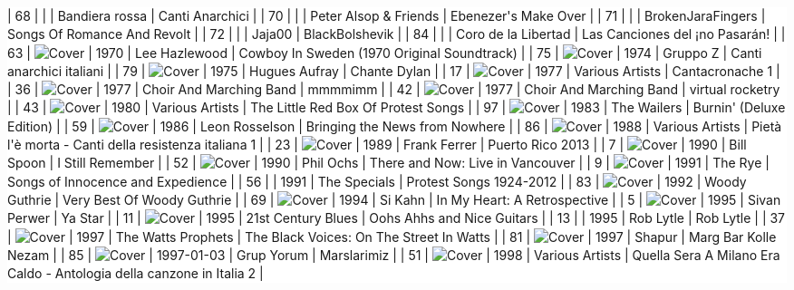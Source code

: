 | 68 |  |  | Bandiera rossa | Canti Anarchici |
| 70 |  |  | Peter Alsop &amp; Friends | Ebenezer&#39;s Make Over |
| 71 |  |  | BrokenJaraFingers | Songs Of Romance And Revolt |
| 72 |  |  | Jaja00 | BlackBolshevik |
| 84 |  |  | Coro de la Libertad | Las Canciones del ¡no Pasarán! |
| 63 | ![Cover](https://i.discogs.com/JvkTzicEiTcmOUQeUmRAQ6nG-ZFGgSOaC_IZR0kPK3I/rs:fit/g:sm/q:40/h:150/w:150/czM6Ly9kaXNjb2dz/LWRhdGFiYXNlLWlt/YWdlcy9SLTE1OTQy/MDItMTM1NDk1NzMz/Ni00MjQwLmpwZWc.jpeg) | 1970 | Lee Hazlewood | Cowboy In Sweden (1970 Original Soundtrack) |
| 75 | ![Cover](https://i.discogs.com/Qv9AEvpihWunX-b80TCxGbERwAhXwROz0PkFaDdnreQ/rs:fit/g:sm/q:40/h:150/w:150/czM6Ly9kaXNjb2dz/LWRhdGFiYXNlLWlt/YWdlcy9SLTI3Njg0/NDMtMTQxMjU4MzE2/MS0xNTk0LmpwZWc.jpeg) | 1974 | Gruppo Z | Canti anarchici italiani |
| 79 | ![Cover](https://i.discogs.com/qAj0E-W-VdourDXGM0g7YwAYig_C_WQB0xkdlAvO2KY/rs:fit/g:sm/q:40/h:150/w:150/czM6Ly9kaXNjb2dz/LWRhdGFiYXNlLWlt/YWdlcy9SLTMwODg3/NzgtMTMxNTE3NDU4/MS5qcGVn.jpeg) | 1975 | Hugues Aufray | Chante Dylan |
| 17 | ![Cover](https://i.discogs.com/MbWVsSLnwj-G-tffY6M_XR_Lns6zQ8fsnky6iCInRMU/rs:fit/g:sm/q:40/h:150/w:150/czM6Ly9kaXNjb2dz/LWRhdGFiYXNlLWlt/YWdlcy9SLTQ3ODMy/NzMtMTQzOTAzOTEz/MS04MDExLmpwZWc.jpeg) | 1977 | Various Artists | Cantacronache 1 |
| 36 | ![Cover](https://i.discogs.com/6hliEBVRXSwsaJgs-5aVhp6WuhLtSuoIRnk6VsRbCoc/rs:fit/g:sm/q:40/h:150/w:150/czM6Ly9kaXNjb2dz/LWRhdGFiYXNlLWlt/YWdlcy9SLTI1ODQ0/MDE3LTE2NzQzNDY5/MzgtNTc3My5qcGVn.jpeg) | 1977 | Choir And Marching Band | mmmmimm |
| 42 | ![Cover](https://i.discogs.com/6hliEBVRXSwsaJgs-5aVhp6WuhLtSuoIRnk6VsRbCoc/rs:fit/g:sm/q:40/h:150/w:150/czM6Ly9kaXNjb2dz/LWRhdGFiYXNlLWlt/YWdlcy9SLTI1ODQ0/MDE3LTE2NzQzNDY5/MzgtNTc3My5qcGVn.jpeg) | 1977 | Choir And Marching Band | virtual rocketry |
| 43 | ![Cover](https://i.discogs.com/lB-sJBd_jopMdaAe8_enDHBhRT9YRVRf89kcPeXYBmo/rs:fit/g:sm/q:40/h:150/w:150/czM6Ly9kaXNjb2dz/LWRhdGFiYXNlLWlt/YWdlcy9SLTIyNTk2/NTgtMTQ5MDA5MDQ5/MS0yNTM3LmpwZWc.jpeg) | 1980 | Various Artists | The Little Red Box Of Protest Songs |
| 97 | ![Cover](https://i.discogs.com/Ue6sRm9XlPCAh148FtoKiNykoRTQ2ny4VVwHle5cppQ/rs:fit/g:sm/q:40/h:150/w:150/czM6Ly9kaXNjb2dz/LWRhdGFiYXNlLWlt/YWdlcy9SLTE1OTM1/OTctMTQ5MTk1OTYx/OS0zNTk2LmpwZWc.jpeg) | 1983 | The Wailers | Burnin&#39; (Deluxe Edition) |
| 59 | ![Cover](https://i.discogs.com/724uAmvFKTYp6XSUb14Lj38UKV0gXa6EjLoRuagn_KY/rs:fit/g:sm/q:40/h:150/w:150/czM6Ly9kaXNjb2dz/LWRhdGFiYXNlLWlt/YWdlcy9SLTIyNjYx/MjctMTMyNTM1ODc1/MS5qcGVn.jpeg) | 1986 | Leon Rosselson | Bringing the News from Nowhere |
| 86 | ![Cover](https://i.discogs.com/ZU3-3W9B2wL06mu5u9QkV1lzYOeV1JoZQZJP23T-F28/rs:fit/g:sm/q:40/h:150/w:150/czM6Ly9kaXNjb2dz/LWRhdGFiYXNlLWlt/YWdlcy9SLTMyMjAz/OTg5LTE3MzA4MTU0/NzQtMjM3NS5qcGVn.jpeg) | 1988 | Various Artists | Pietà l&#39;è morta - Canti della resistenza italiana 1 |
| 23 | ![Cover](https://i.discogs.com/CURN7V74SQ3nw_VzoDoempaOtU61QmPzWz7j3vjwWgk/rs:fit/g:sm/q:40/h:150/w:150/czM6Ly9kaXNjb2dz/LWRhdGFiYXNlLWlt/YWdlcy9SLTUwMzMx/ODItMTYyNjkxNjQx/Ni01NDQ3LmpwZWc.jpeg) | 1989 | Frank Ferrer | Puerto Rico 2013 |
| 7 | ![Cover](https://i.discogs.com/iHu3eWssGbOTH7sSf4t_YBPLXK97h1om0NdSlrE27lI/rs:fit/g:sm/q:40/h:150/w:150/czM6Ly9kaXNjb2dz/LWRhdGFiYXNlLWlt/YWdlcy9SLTE5Njgz/NzEtMTQ1NTk4MDE5/OC0yMzI0LmpwZWc.jpeg) | 1990 | Bill Spoon | I Still Remember |
| 52 | ![Cover](https://i.discogs.com/SRf3PMS6kBXfdirI4yxf3_rlJNfP5vpoAHGHxWv8gkI/rs:fit/g:sm/q:40/h:150/w:150/czM6Ly9kaXNjb2dz/LWRhdGFiYXNlLWlt/YWdlcy9SLTIxMjE4/ODEtMTI2NTIxMzQ5/OS5qcGVn.jpeg) | 1990 | Phil Ochs | There and Now: Live in Vancouver |
| 9 | ![Cover](https://i.discogs.com/3j3F-ltfHhohDk0dpg6U4HnU8xBTE_whNPiO0OFCUv8/rs:fit/g:sm/q:40/h:150/w:150/czM6Ly9kaXNjb2dz/LWRhdGFiYXNlLWlt/YWdlcy9SLTIyNTYy/NzE3LTE2OTc5ODY5/MzItODI0OS5qcGVn.jpeg) | 1991 | The Rye | Songs of Innocence and Expedience |
| 56 |  | 1991 | The Specials | Protest Songs 1924-2012 |
| 83 | ![Cover](https://i.discogs.com/vxWH4ZRWIcZyxYExgJFQ-6hOlVwmKrwx4N97DPMCw70/rs:fit/g:sm/q:40/h:150/w:150/czM6Ly9kaXNjb2dz/LWRhdGFiYXNlLWlt/YWdlcy9SLTE1NTM4/MTQtMTM5MDMwNzY3/OC0yMjU3LmpwZWc.jpeg) | 1992 | Woody Guthrie | Very Best Of Woody Guthrie |
| 69 | ![Cover](https://i.discogs.com/ZVnI0zNkgpAC8iNlC3dHtLeqQeK96SriaS3U2EmIh4I/rs:fit/g:sm/q:40/h:150/w:150/czM6Ly9kaXNjb2dz/LWRhdGFiYXNlLWlt/YWdlcy9SLTU2NjI2/OTgtMTM5OTI3NTU2/Ny05MTExLmpwZWc.jpeg) | 1994 | Si Kahn | In My Heart: A Retrospective |
| 5 | ![Cover](https://i.discogs.com/gPrfleDl2SMIT_3DGj7qhQP7WGMWebbL0oDj_3zy11Q/rs:fit/g:sm/q:40/h:150/w:150/czM6Ly9kaXNjb2dz/LWRhdGFiYXNlLWlt/YWdlcy9SLTUyMzkw/NTYtMTM4ODQzMjYz/MS01MzA5LmpwZWc.jpeg) | 1995 | Sivan Perwer | Ya Star |
| 11 | ![Cover](https://i.discogs.com/2g-mCyBK0OBXG7wXKmVDw0Wnnb-Vvv5CnxKmKZWEnw8/rs:fit/g:sm/q:40/h:150/w:150/czM6Ly9kaXNjb2dz/LWRhdGFiYXNlLWlt/YWdlcy9SLTE4ODIx/MDg5LTE2MjE2MTk1/OTUtMzE2MC5wbmc.jpeg) | 1995 | 21st Century Blues | Oohs Ahhs and Nice Guitars |
| 13 |  | 1995 | Rob Lytle | Rob Lytle |
| 37 | ![Cover](https://i.discogs.com/3uH7NE7Lcugu2S42q-8tT4H5Q9db5gNEc2DcJNonY5M/rs:fit/g:sm/q:40/h:150/w:150/czM6Ly9kaXNjb2dz/LWRhdGFiYXNlLWlt/YWdlcy9SLTg4NDE5/OC0xMjMyODI4MjA3/LmpwZWc.jpeg) | 1997 | The Watts Prophets | The Black Voices: On The Street In Watts |
| 81 | ![Cover](https://i.discogs.com/DVb3jsL2o1lBpKr9n17QTbB_QIavEkAU4XkkMpHAdBw/rs:fit/g:sm/q:40/h:150/w:150/czM6Ly9kaXNjb2dz/LWRhdGFiYXNlLWlt/YWdlcy9SLTE1OTcw/MTYyLTE2MDExMjU2/OTgtNTk1Ni5qcGVn.jpeg) | 1997 | Shapur | Marg Bar Kolle Nezam |
| 85 | ![Cover](https://i.discogs.com/dybFmH7fpRwnKFPEB0M_8gryb25xC1vYlBzrW4NH7qg/rs:fit/g:sm/q:40/h:150/w:150/czM6Ly9kaXNjb2dz/LWRhdGFiYXNlLWlt/YWdlcy9SLTEzNDU1/ODAxLTE1NTQ1NjA3/MTQtMjcwOC5qcGVn.jpeg) | 1997-01-03 | Grup Yorum | Marslarimiz |
| 51 | ![Cover](https://i.discogs.com/Uh-czjxeoY3nSAEe-qXnd2JqTZsk-u9vyl6vwFYa3-k/rs:fit/g:sm/q:40/h:150/w:150/czM6Ly9kaXNjb2dz/LWRhdGFiYXNlLWlt/YWdlcy9SLTI0ODY4/NjA0LTE2NjYxMzIx/ODAtODU5OC5wbmc.jpeg) | 1998 | Various Artists | Quella Sera A Milano Era Caldo - Antologia della canzone in Italia 2 |